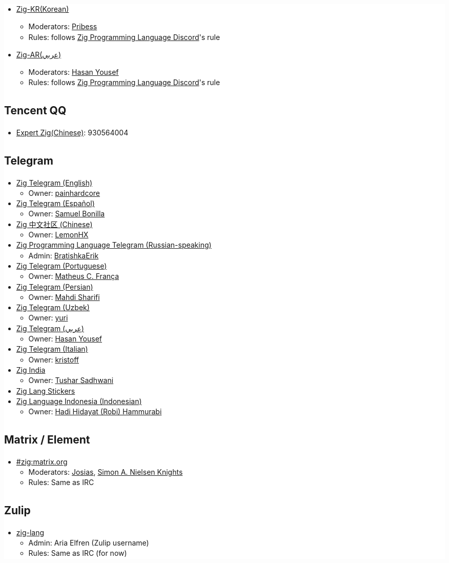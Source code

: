  * [Zig-KR(Korean)](https://discord.ziglang.kr)
   - Moderators: [Pribess](https://github.com/Pribess)
   - Rules: follows [Zig Programming Language Discord](https://discord.gg/gxsFFjE)'s rule

 * [Zig-AR(عربي)](https://discord.com/invite/BguRbZrP)
   - Moderators: [Hasan Yousef](https://github.com/hajsf)
   - Rules: follows [Zig Programming Language Discord](https://discord.gg/gxsFFjE)'s rule

## Tencent QQ

 * [Expert Zig(Chinese)](https://qm.qq.com/cgi-bin/qm/qr?k=Grsz9EpZRobM3P_K9Ch5e59N6xXQFYUB&authKey=DBD1qC54GFzwHo1B5aK/Ola6sgoQdxHBZWc5gHfhZ0LU6nEf/0d6cr6rnTpaOSrt&noverify=0): 930564004

## Telegram

 * [Zig Telegram (English)](https://t.me/ziglang_en)
   - Owner: [painhardcore](https://github.com/painhardcore)
 * [Zig Telegram (Español)](https://t.me/+TuqWR0w6W5o1MDAx)
   - Owner: [Samuel Bonilla](https://github.com/SamuelBonilla)
 * [Zig 中文社区 (Chinese)](https://t.me/ZigChinese)
   - Owner: [LemonHX](https://github.com/lemonhx)
 * [Zig Programming Language Telegram (Russian-speaking)](https://t.me/ziglang_ru)
   - Admin: [BratishkaErik](https://github.com/BratishkaErik)
 * [Zig Telegram (Portuguese)](https://t.me/ziglang_br)
   - Owner: [Matheus C. França](https://github.com/kassane)
 * [Zig Telegram (Persian)](https://t.me/llf_iran)
   - Owner: [Mahdi Sharifi](https://github.com/devraymondsh)
 * [Zig Telegram (Uzbek)](https://t.me/ziglang_uz)
   - Owner: [yuri](https://github.com/katsuki-yuri)
 * [Zig Telegram (عربي)](https://t.me/zig_Arabic)
   - Owner: [Hasan Yousef](https://github.com/hajsf)
 * [Zig Telegram (Italian)](https://t.me/ziglang_it)
   - Owner: [kristoff](https://github.com/kristoff-it)
 * [Zig India](https://t.me/zigindia)
   - Owner: [Tushar Sadhwani](https://t.me/tushar_lol)
 * [Zig Lang Stickers](https://t.me/addstickers/Ziglang)
 * [Zig Language Indonesia (Indonesian)](https://t.me/zigindonesia)
   - Owner: [Hadi Hidayat (Robi) Hammurabi](https://t.me/hadihammurabi)

## Matrix / Element

 * [#zig:matrix.org](https://matrix.to/#/#zig:matrix.org)
    - Moderators: [Josias](https://github.com/justjosias), [Simon A. Nielsen Knights](https://github.com/tauoverpi)
    - Rules: Same as IRC

## Zulip

 * [zig-lang](https://zig-lang.zulipchat.com/join/fbhff4nwoyop6j5fpbu3yqfx/)
    - Admin: Aria Elfren (Zulip username)
    - Rules: Same as IRC (for now)
